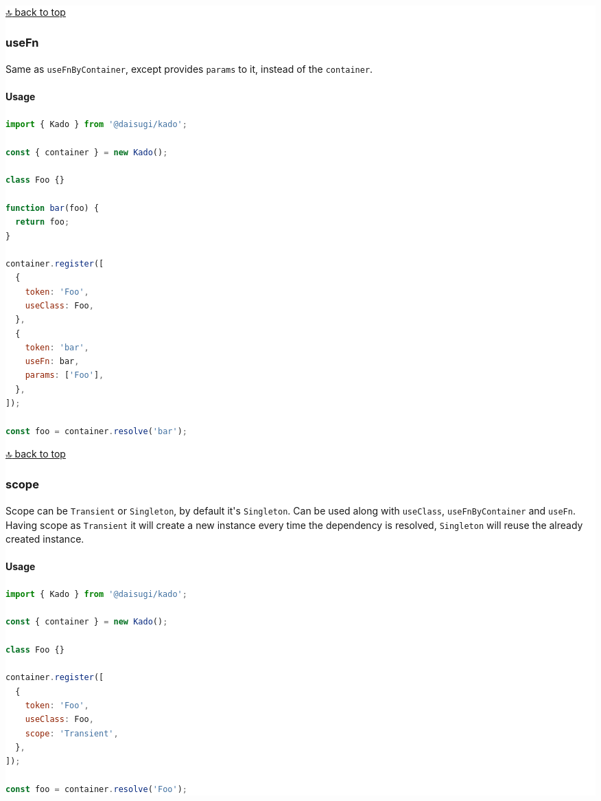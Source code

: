 ```js
```

[:top: back to top](#table-of-contents)

### useFn

Same as `useFnByContainer`, except provides `params` to it, instead of the `container`.

#### Usage

```js
import { Kado } from '@daisugi/kado';

const { container } = new Kado();

class Foo {}

function bar(foo) {
  return foo;
}

container.register([
  {
    token: 'Foo',
    useClass: Foo,
  },
  {
    token: 'bar',
    useFn: bar,
    params: ['Foo'],
  },
]);

const foo = container.resolve('bar');
```

[:top: back to top](#table-of-contents)

### scope

Scope can be `Transient` or `Singleton`, by default it's `Singleton`. Can be used along with `useClass`, `useFnByContainer` and `useFn`. Having scope as `Transient` it will create a new instance every time the dependency is resolved, `Singleton` will reuse the already created instance.

#### Usage

```js
import { Kado } from '@daisugi/kado';

const { container } = new Kado();

class Foo {}

container.register([
  {
    token: 'Foo',
    useClass: Foo,
    scope: 'Transient',
  },
]);

const foo = container.resolve('Foo');
```
